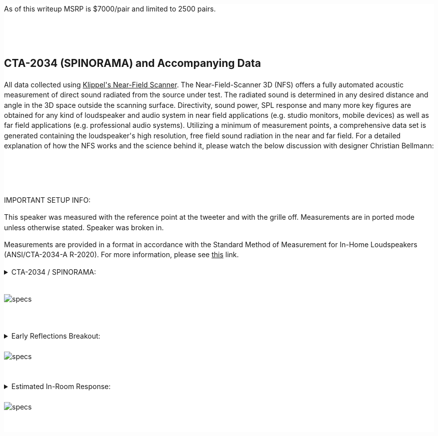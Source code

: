 As of this writeup MSRP is $7000/pair and limited to 2500 pairs.

<br>
<br>

## CTA-2034 (SPINORAMA) and Accompanying Data

All data collected using [Klippel's Near-Field Scanner](http://www.klippel.de/products/rd-system/modules/nfs-near-field-scanner.html#:~:text=The%20Near%2DField%20Scanner%203D,move%20during%20the%20scanning%20process.).  The Near-Field-Scanner 3D (NFS) offers a fully automated acoustic measurement of direct sound radiated from the source under test. The radiated sound is determined in any desired distance and angle in the 3D space outside the scanning surface. Directivity, sound power, SPL response and many more key figures are obtained for any kind of loudspeaker and audio system in near field applications (e.g. studio monitors, mobile devices) as well as far field applications (e.g. professional audio systems). Utilizing a minimum of measurement points, a comprehensive data set is generated containing the loudspeaker's high resolution, free field sound radiation in the near and far field.  For a detailed explanation of how the NFS works and the science behind it, please watch the below discussion with designer Christian Bellmann:
<iframe width="560" height="315" src="https://www.youtube.com/embed/-s-R1HCYUYs" frameborder="0" allow="accelerometer; autoplay; clipboard-write; encrypted-media; gyroscope; picture-in-picture" allowfullscreen></iframe>

<br>
<br>
<br>

IMPORTANT SETUP INFO:

This speaker was measured with the reference point at the tweeter and with the grille off. Measurements are in ported mode unless otherwise stated.
Speaker was broken in.

Measurements are provided in a format in accordance with the Standard Method of Measurement for In-Home Loudspeakers (ANSI/CTA-2034-A R-2020).  For more information, please see [this](https://shop.cta.tech/products/standard-method-of-measurement-for-in-home-loudspeakers) link.


<details><summary>
CTA-2034 / SPINORAMA:
</summary></details>

<img align="left" src="https://dl.dropboxusercontent.com/scl/fi/raxe24jd4twp4ylsi1wgg/CEA2034-Dynaudio-Heritage-Special-0.png?rlkey=4a7knh4t8zyhylxm6h030kw6l&dl=0" alt="specs" width="100%" style="vertical-align:middle;margin:20px 0px"/><br clear="all" />
<br>


<details><summary>
Early Reflections Breakout:
</summary></details>
<img align="left" src="https://dl.dropboxusercontent.com/scl/fi/oto8sy5mrzwi92bswm1he/Early-Reflections.png?rlkey=g0lr9z2uts6605sa7hlcwp99x&dl=0" alt="specs" width="100%" style="vertical-align:middle;margin:20px 0px"/><br clear="all" />
<br>

<details><summary>
Estimated In-Room Response:
</summary></details>
  <img align="left" src="https://dl.dropboxusercontent.com/scl/fi/jrvtx92dh5kitniyaahk4/Estimated-In-Room-Response.png?rlkey=3ngaxg1vxvp6c9cgli1z7metx&dl=0" alt="specs" width="100%" style="vertical-align:middle;margin:20px 0px"/><br clear="all" />
  <br>
